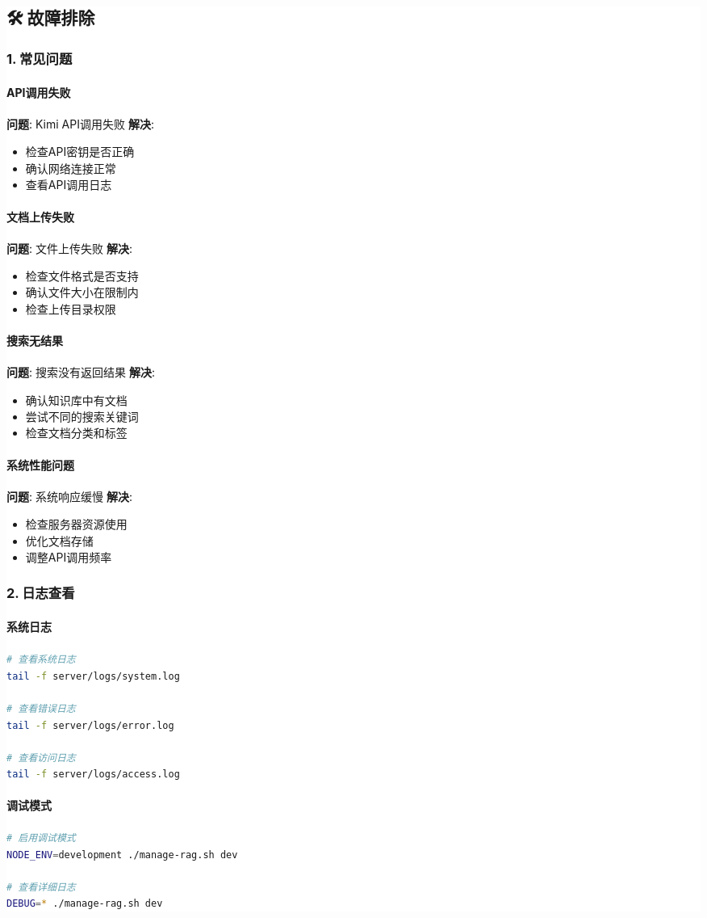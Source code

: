 ## 🛠️ 故障排除

### 1. 常见问题

#### API调用失败
**问题**: Kimi API调用失败
**解决**:
- 检查API密钥是否正确
- 确认网络连接正常
- 查看API调用日志

#### 文档上传失败
**问题**: 文件上传失败
**解决**:
- 检查文件格式是否支持
- 确认文件大小在限制内
- 检查上传目录权限

#### 搜索无结果
**问题**: 搜索没有返回结果
**解决**:
- 确认知识库中有文档
- 尝试不同的搜索关键词
- 检查文档分类和标签

#### 系统性能问题
**问题**: 系统响应缓慢
**解决**:
- 检查服务器资源使用
- 优化文档存储
- 调整API调用频率

### 2. 日志查看

#### 系统日志
```bash
# 查看系统日志
tail -f server/logs/system.log

# 查看错误日志
tail -f server/logs/error.log

# 查看访问日志
tail -f server/logs/access.log
```

#### 调试模式
```bash
# 启用调试模式
NODE_ENV=development ./manage-rag.sh dev

# 查看详细日志
DEBUG=* ./manage-rag.sh dev
```
